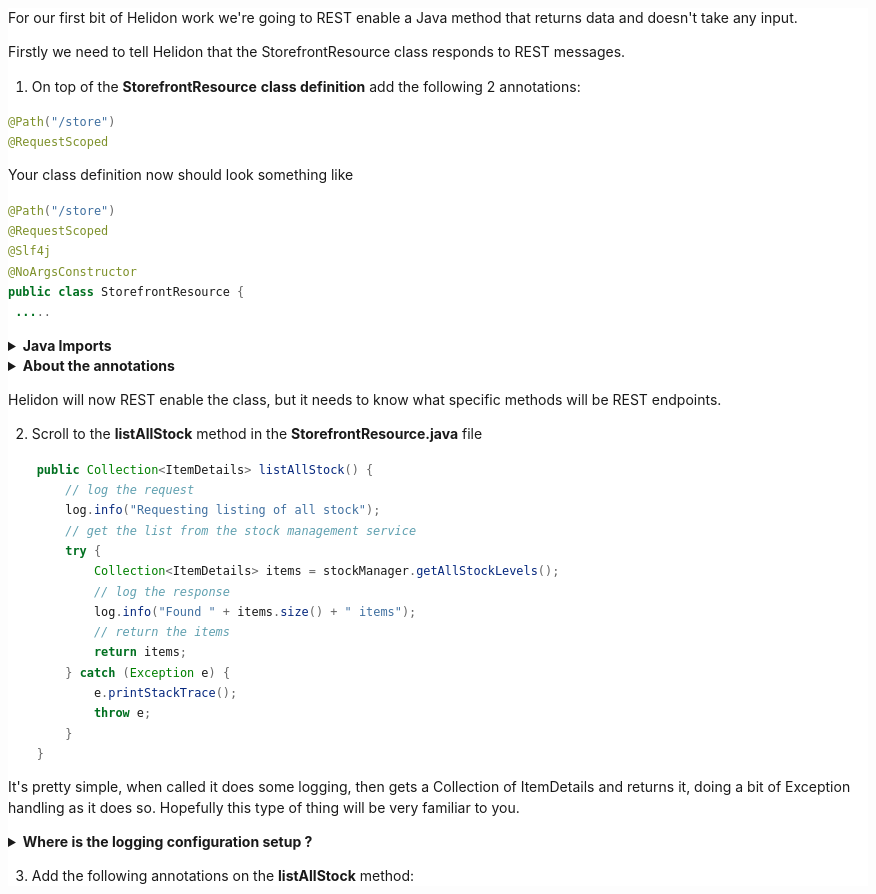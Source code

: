 For our first bit of Helidon work we're going to REST enable a Java method that returns data and doesn't take any input.

Firstly we need to tell Helidon that the StorefrontResource class responds to REST messages. 

  1. On top of the **StorefrontResource** **class definition** add the following 2 annotations:
  
  ```java
@Path("/store")
@RequestScoped
```


Your class definition now should look something like

  ```java
@Path("/store")
@RequestScoped
@Slf4j
@NoArgsConstructor
public class StorefrontResource {
   .....
```

<details><summary><b>Java Imports</b></summary></details>

<details><summary><b>About the annotations</b></summary></details>

Helidon will now REST enable the class, but it needs to know what specific methods will be REST endpoints.

  2. Scroll to the **listAllStock** method in the **StorefrontResource.java** file

```java
	public Collection<ItemDetails> listAllStock() {
		// log the request
		log.info("Requesting listing of all stock");
		// get the list from the stock management service
		try {
			Collection<ItemDetails> items = stockManager.getAllStockLevels();
			// log the response
			log.info("Found " + items.size() + " items");
			// return the items
			return items;
		} catch (Exception e) {
			e.printStackTrace();
			throw e;
		}
	}
```

It's pretty simple, when called it does some logging, then gets a Collection of ItemDetails and returns it, doing a bit of Exception handling as it does so. Hopefully this type of thing will be very familiar to you.

<details><summary><b>Where is the logging configuration setup ?</b></summary></details>

  3. Add the following annotations on the **listAllStock** method:
